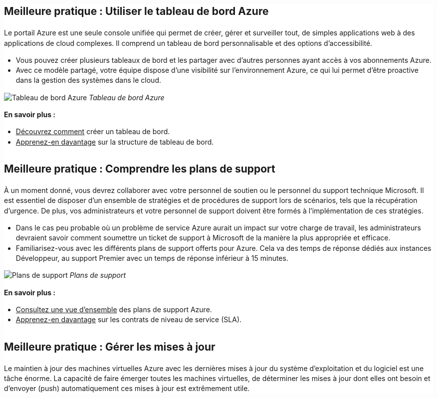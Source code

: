## <a name="best-practice-use-the-azure-dashboard"></a>Meilleure pratique : Utiliser le tableau de bord Azure

Le portail Azure est une seule console unifiée qui permet de créer, gérer et surveiller tout, de simples applications web à des applications de cloud complexes. Il comprend un tableau de bord personnalisable et des options d’accessibilité.
- Vous pouvez créer plusieurs tableaux de bord et les partager avec d’autres personnes ayant accès à vos abonnements Azure.
- Avec ce modèle partagé, votre équipe dispose d’une visibilité sur l’environnement Azure, ce qui lui permet d’être proactive dans la gestion des systèmes dans le cloud.


![Tableau de bord Azure](./media/migrate-best-practices-security-management/dashboard.png)
*Tableau de bord Azure*

**En savoir plus :**

- [Découvrez comment](https://docs.microsoft.com/azure/azure-portal/azure-portal-dashboards) créer un tableau de bord.
- [Apprenez-en davantage](https://docs.microsoft.com/azure/azure-portal/azure-portal-dashboards-structure) sur la structure de tableau de bord.


## <a name="best-practice-understand-support-plans"></a>Meilleure pratique : Comprendre les plans de support

À un moment donné, vous devrez collaborer avec votre personnel de soutien ou le personnel du support technique Microsoft. Il est essentiel de disposer d’un ensemble de stratégies et de procédures de support lors de scénarios, tels que la récupération d’urgence. De plus, vos administrateurs et votre personnel de support doivent être formés à l’implémentation de ces stratégies.

- Dans le cas peu probable où un problème de service Azure aurait un impact sur votre charge de travail, les administrateurs devraient savoir comment soumettre un ticket de support à Microsoft de la manière la plus appropriée et efficace.
- Familiarisez-vous avec les différents plans de support offerts pour Azure. Cela va des temps de réponse dédiés aux instances Développeur, au support Premier avec un temps de réponse inférieur à 15 minutes.


![Plans de support](./media/migrate-best-practices-security-management/support.png)
*Plans de support*

**En savoir plus :**
- [Consultez une vue d’ensemble](https://azure.microsoft.com/support/options/) des plans de support Azure.
- [Apprenez-en davantage](https://azure.microsoft.com/support/legal/sla/) sur les contrats de niveau de service (SLA).

## <a name="best-practice-manage-updates"></a>Meilleure pratique : Gérer les mises à jour

Le maintien à jour des machines virtuelles Azure avec les dernières mises à jour du système d’exploitation et du logiciel est une tâche énorme. La capacité de faire émerger toutes les machines virtuelles, de déterminer les mises à jour dont elles ont besoin et d’envoyer (push) automatiquement ces mises à jour est extrêmement utile.
